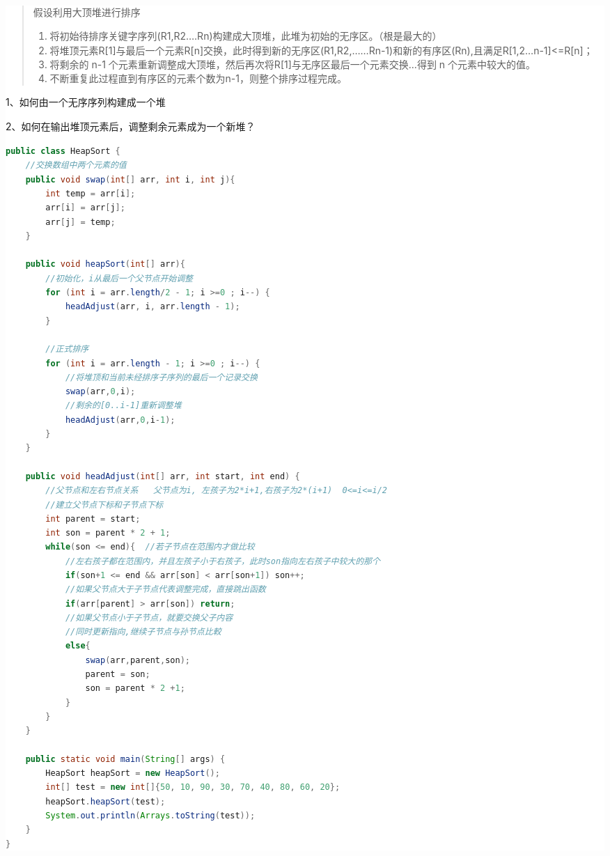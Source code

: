 > 假设利用大顶堆进行排序
>
> 1. 将初始待排序关键字序列(R1,R2….Rn)构建成大顶堆，此堆为初始的无序区。（根是最大的）
> 2. 将堆顶元素R[1]与最后一个元素R[n]交换，此时得到新的无序区(R1,R2,……Rn-1)和新的有序区(Rn),且满足R[1,2…n-1]<=R[n]；
> 3. 将剩余的 n-1 个元素重新调整成大顶堆，然后再次将R[1]与无序区最后一个元素交换...得到 n 个元素中较大的值。
> 4. 不断重复此过程直到有序区的元素个数为n-1，则整个排序过程完成。



1、如何由一个无序序列构建成一个堆

2、如何在输出堆顶元素后，调整剩余元素成为一个新堆？

```java
public class HeapSort {
    //交换数组中两个元素的值
    public void swap(int[] arr, int i, int j){
        int temp = arr[i];
        arr[i] = arr[j];
        arr[j] = temp;
    }
    
    public void heapSort(int[] arr){
        //初始化，i从最后一个父节点开始调整
        for (int i = arr.length/2 - 1; i >=0 ; i--) {
            headAdjust(arr, i, arr.length - 1);
        }

        //正式排序
        for (int i = arr.length - 1; i >=0 ; i--) {
            //将堆顶和当前未经排序子序列的最后一个记录交换
            swap(arr,0,i);
            //剩余的[0..i-1]重新调整堆
            headAdjust(arr,0,i-1);
        }
    }

    public void headAdjust(int[] arr, int start, int end) {
        //父节点和左右节点关系   父节点为i, 左孩子为2*i+1,右孩子为2*(i+1)  0<=i<=i/2
        //建立父节点下标和子节点下标
        int parent = start;
        int son = parent * 2 + 1;
        while(son <= end){  //若子节点在范围内才做比较
            //左右孩子都在范围内，并且左孩子小于右孩子，此时son指向左右孩子中较大的那个
            if(son+1 <= end && arr[son] < arr[son+1]) son++;
            //如果父节点大于子节点代表调整完成，直接跳出函数
            if(arr[parent] > arr[son]) return;
            //如果父节点小于子节点，就要交换父子内容
            //同时更新指向,继续子节点与孙节点比較
            else{
                swap(arr,parent,son);
                parent = son;
                son = parent * 2 +1;
            }
        }
    }

    public static void main(String[] args) {
        HeapSort heapSort = new HeapSort();
        int[] test = new int[]{50, 10, 90, 30, 70, 40, 80, 60, 20};
        heapSort.heapSort(test);
        System.out.println(Arrays.toString(test));
    }
}
```
